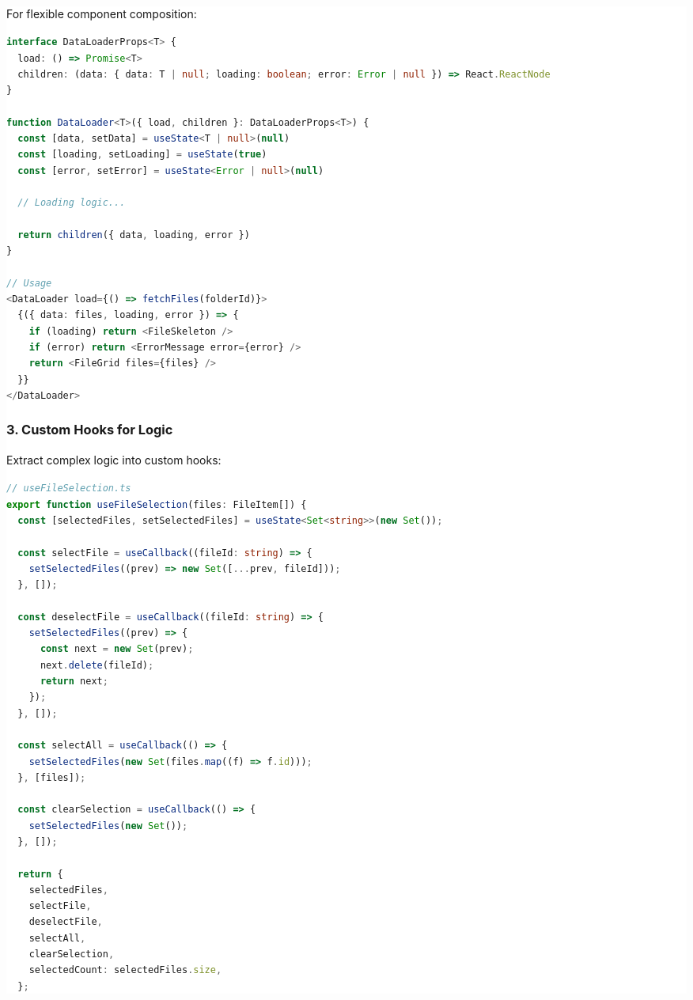 For flexible component composition:

```typescript
interface DataLoaderProps<T> {
  load: () => Promise<T>
  children: (data: { data: T | null; loading: boolean; error: Error | null }) => React.ReactNode
}

function DataLoader<T>({ load, children }: DataLoaderProps<T>) {
  const [data, setData] = useState<T | null>(null)
  const [loading, setLoading] = useState(true)
  const [error, setError] = useState<Error | null>(null)

  // Loading logic...

  return children({ data, loading, error })
}

// Usage
<DataLoader load={() => fetchFiles(folderId)}>
  {({ data: files, loading, error }) => {
    if (loading) return <FileSkeleton />
    if (error) return <ErrorMessage error={error} />
    return <FileGrid files={files} />
  }}
</DataLoader>
```

### 3. Custom Hooks for Logic

Extract complex logic into custom hooks:

```typescript
// useFileSelection.ts
export function useFileSelection(files: FileItem[]) {
  const [selectedFiles, setSelectedFiles] = useState<Set<string>>(new Set());

  const selectFile = useCallback((fileId: string) => {
    setSelectedFiles((prev) => new Set([...prev, fileId]));
  }, []);

  const deselectFile = useCallback((fileId: string) => {
    setSelectedFiles((prev) => {
      const next = new Set(prev);
      next.delete(fileId);
      return next;
    });
  }, []);

  const selectAll = useCallback(() => {
    setSelectedFiles(new Set(files.map((f) => f.id)));
  }, [files]);

  const clearSelection = useCallback(() => {
    setSelectedFiles(new Set());
  }, []);

  return {
    selectedFiles,
    selectFile,
    deselectFile,
    selectAll,
    clearSelection,
    selectedCount: selectedFiles.size,
  };
```